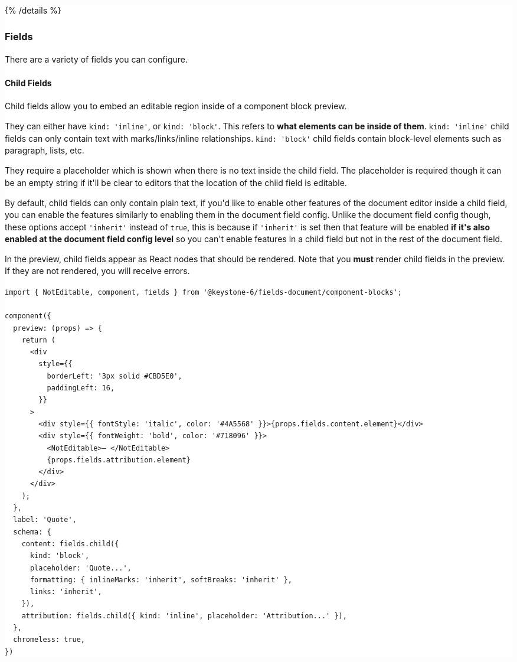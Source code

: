 {% /details %}

### Fields

There are a variety of fields you can configure.

#### Child Fields

Child fields allow you to embed an editable region inside of a component block preview.

They can either have `kind: 'inline'`, or `kind: 'block'`.
This refers to **what elements can be inside of them**.
`kind: 'inline'` child fields can only contain text with marks/links/inline relationships.
`kind: 'block'` child fields contain block-level elements such as paragraph, lists, etc.

They require a placeholder which is shown when there is no text inside the child field.
The placeholder is required though it can be an empty string if it'll be clear to editors that the location of the child field is editable.

By default, child fields can only contain plain text, if you'd like to enable other features of the document editor inside a child field, you can enable the features similarly to enabling them in the document field config.
Unlike the document field config though, these options accept `'inherit'` instead of `true`, this is because if `'inherit'` is set then that feature will be enabled **if it's also enabled at the document field config level** so you can't enable features in a child field but not in the rest of the document field.

In the preview, child fields appear as React nodes that should be rendered.
Note that you **must** render child fields in the preview.
If they are not rendered, you will receive errors.

```tsx
import { NotEditable, component, fields } from '@keystone-6/fields-document/component-blocks';

component({
  preview: (props) => {
    return (
      <div
        style={{
          borderLeft: '3px solid #CBD5E0',
          paddingLeft: 16,
        }}
      >
        <div style={{ fontStyle: 'italic', color: '#4A5568' }}>{props.fields.content.element}</div>
        <div style={{ fontWeight: 'bold', color: '#718096' }}>
          <NotEditable>— </NotEditable>
          {props.fields.attribution.element}
        </div>
      </div>
    );
  },
  label: 'Quote',
  schema: {
    content: fields.child({
      kind: 'block',
      placeholder: 'Quote...',
      formatting: { inlineMarks: 'inherit', softBreaks: 'inherit' },
      links: 'inherit',
    }),
    attribution: fields.child({ kind: 'inline', placeholder: 'Attribution...' }),
  },
  chromeless: true,
})
```
